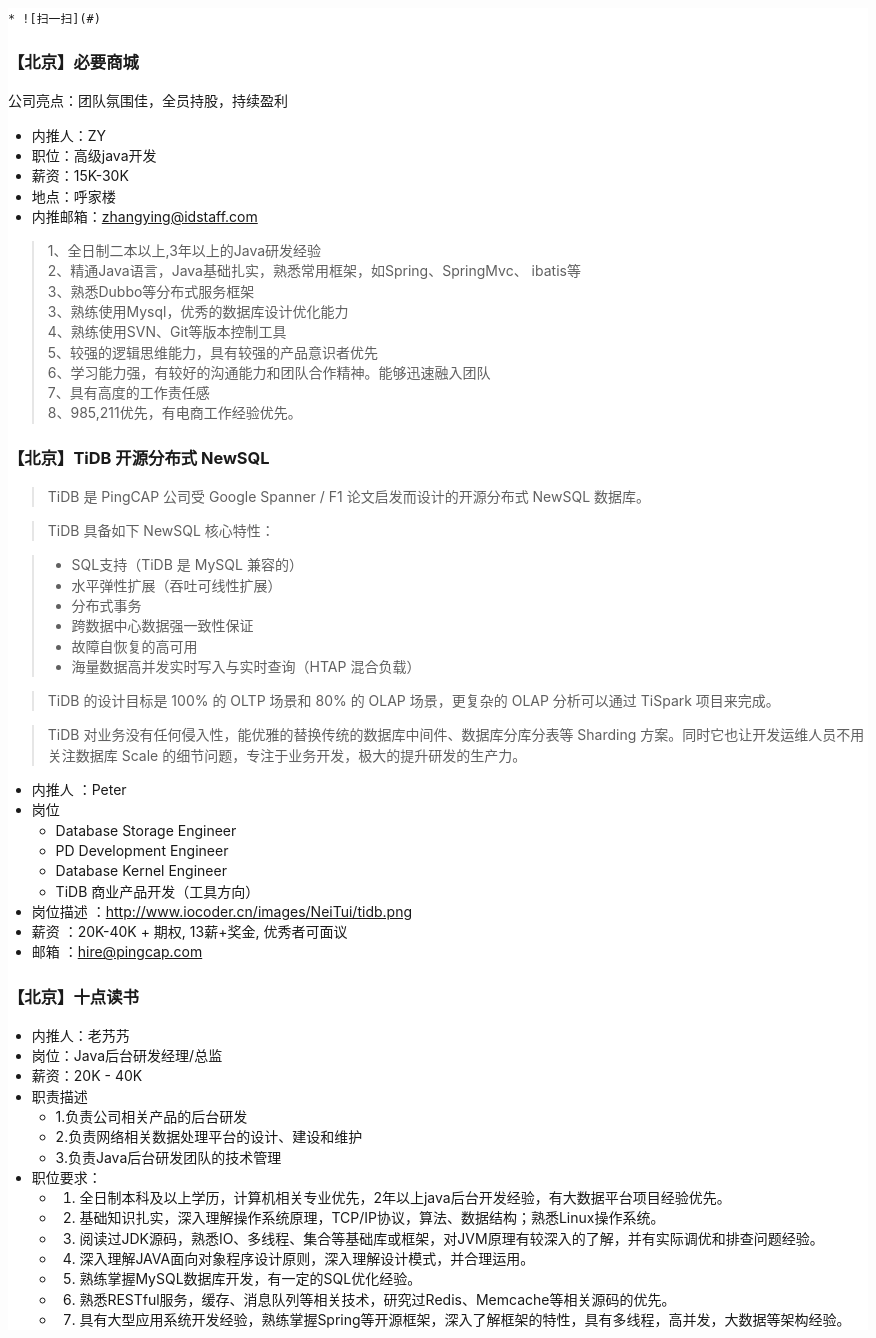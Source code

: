     * ![扫一扫](#)

### 【北京】必要商城

公司亮点：团队氛围佳，全员持股，持续盈利

* 内推人：ZY
* 职位：高级java开发
* 薪资：15K-30K
* 地点：呼家楼
* 内推邮箱：zhangying@idstaff.com

> 1、全日制二本以上,3年以上的Java研发经验  
> 2、精通Java语言，Java基础扎实，熟悉常用框架，如Spring、SpringMvc、 ibatis等  
> 3、熟悉Dubbo等分布式服务框架  
> 3、熟练使用Mysql，优秀的数据库设计优化能力  
> 4、熟练使用SVN、Git等版本控制工具  
> 5、较强的逻辑思维能力，具有较强的产品意识者优先  
> 6、学习能力强，有较好的沟通能力和团队合作精神。能够迅速融入团队  
> 7、具有高度的工作责任感  
> 8、985,211优先，有电商工作经验优先。  

### 【北京】TiDB 开源分布式 NewSQL

> TiDB 是 PingCAP 公司受 Google Spanner / F1 论文启发而设计的开源分布式 NewSQL 数据库。

> TiDB 具备如下 NewSQL 核心特性：

> * SQL支持（TiDB 是 MySQL 兼容的）
> * 水平弹性扩展（吞吐可线性扩展）
> * 分布式事务
> * 跨数据中心数据强一致性保证
> * 故障自恢复的高可用
> * 海量数据高并发实时写入与实时查询（HTAP 混合负载）

> TiDB 的设计目标是 100% 的 OLTP 场景和 80% 的 OLAP 场景，更复杂的 OLAP 分析可以通过 TiSpark 项目来完成。

> TiDB 对业务没有任何侵入性，能优雅的替换传统的数据库中间件、数据库分库分表等 Sharding 方案。同时它也让开发运维人员不用关注数据库 Scale 的细节问题，专注于业务开发，极大的提升研发的生产力。

* 内推人 ：Peter
* 岗位
    * Database Storage Engineer
    * PD Development Engineer
    * Database Kernel Engineer
    * TiDB 商业产品开发（工具方向）  
* 岗位描述 ：http://www.iocoder.cn/images/NeiTui/tidb.png
* 薪资 ：20K-40K + 期权, 13薪+奖金, 优秀者可面议
* 邮箱 ：hire@pingcap.com

### 【北京】十点读书

* 内推人：老艿艿
* 岗位：Java后台研发经理/总监
* 薪资：20K - 40K
* 职责描述
    * 1.负责公司相关产品的后台研发
    * 2.负责网络相关数据处理平台的设计、建设和维护
    * 3.负责Java后台研发团队的技术管理
* 职位要求：
    * 1. 全日制本科及以上学历，计算机相关专业优先，2年以上java后台开发经验，有大数据平台项目经验优先。
    * 2. 基础知识扎实，深入理解操作系统原理，TCP/IP协议，算法、数据结构；熟悉Linux操作系统。
    * 3. 阅读过JDK源码，熟悉IO、多线程、集合等基础库或框架，对JVM原理有较深入的了解，并有实际调优和排查问题经验。
    * 4. 深入理解JAVA面向对象程序设计原则，深入理解设计模式，并合理运用。
    * 5. 熟练掌握MySQL数据库开发，有一定的SQL优化经验。
    * 6. 熟悉RESTful服务，缓存、消息队列等相关技术，研究过Redis、Memcache等相关源码的优先。
    * 7. 具有大型应用系统开发经验，熟练掌握Spring等开源框架，深入了解框架的特性，具有多线程，高并发，大数据等架构经验。